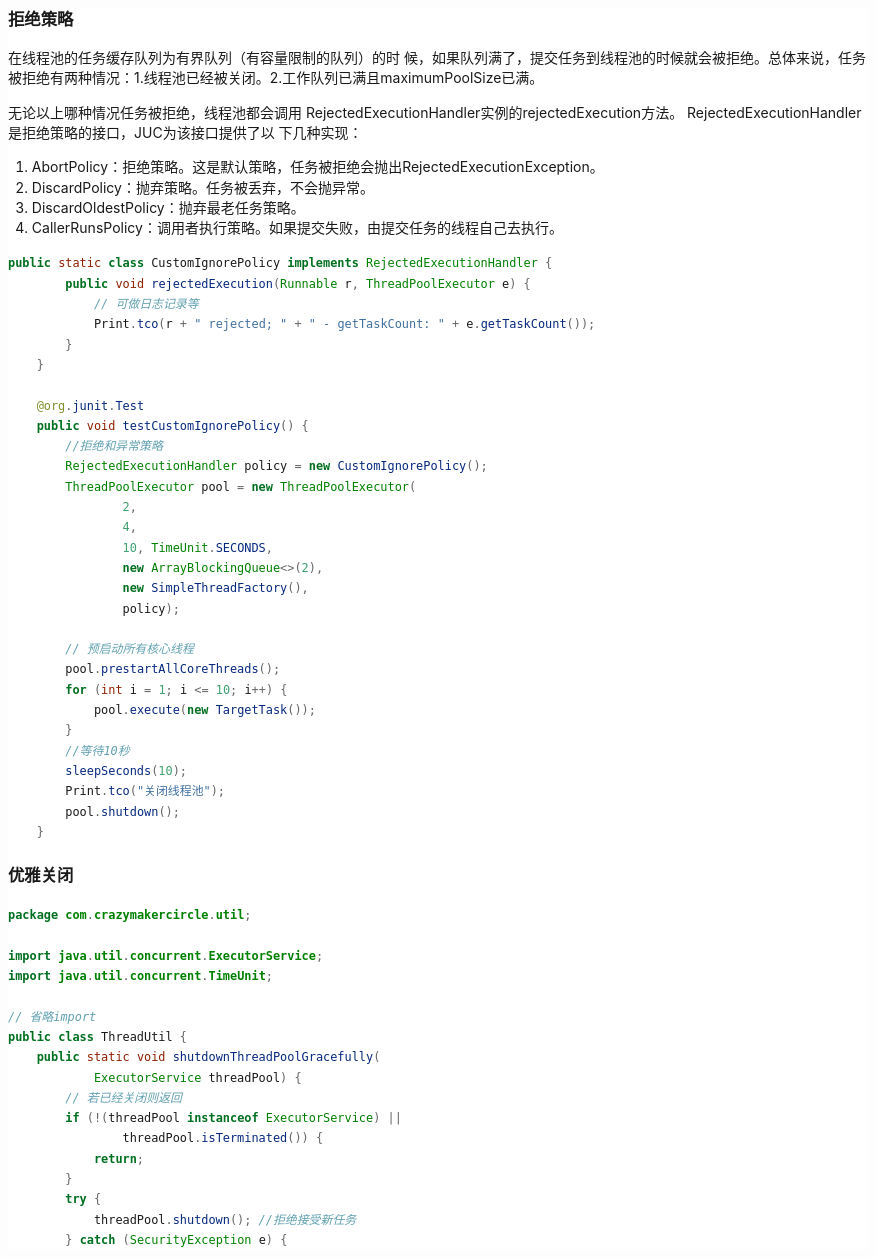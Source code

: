 ### 拒绝策略

在线程池的任务缓存队列为有界队列（有容量限制的队列）的时 候，如果队列满了，提交任务到线程池的时候就会被拒绝。总体来说，任务被拒绝有两种情况：1.线程池已经被关闭。2.工作队列已满且maximumPoolSize已满。

无论以上哪种情况任务被拒绝，线程池都会调用 RejectedExecutionHandler实例的rejectedExecution方法。 RejectedExecutionHandler是拒绝策略的接口，JUC为该接口提供了以 下几种实现：

1. AbortPolicy：拒绝策略。这是默认策略，任务被拒绝会抛出RejectedExecutionException。
2. DiscardPolicy：抛弃策略。任务被丢弃，不会抛异常。
3. DiscardOldestPolicy：抛弃最老任务策略。 
4. CallerRunsPolicy：调用者执行策略。如果提交失败，由提交任务的线程自己去执行。

```java
public static class CustomIgnorePolicy implements RejectedExecutionHandler {
        public void rejectedExecution(Runnable r, ThreadPoolExecutor e) {
            // 可做日志记录等
            Print.tco(r + " rejected; " + " - getTaskCount: " + e.getTaskCount());
        }
    }

    @org.junit.Test
    public void testCustomIgnorePolicy() {
        //拒绝和异常策略
        RejectedExecutionHandler policy = new CustomIgnorePolicy();
        ThreadPoolExecutor pool = new ThreadPoolExecutor(
                2,
                4,
                10, TimeUnit.SECONDS,
                new ArrayBlockingQueue<>(2),
                new SimpleThreadFactory(),
                policy);

        // 预启动所有核心线程
        pool.prestartAllCoreThreads();
        for (int i = 1; i <= 10; i++) {
            pool.execute(new TargetTask());
        }
        //等待10秒
        sleepSeconds(10);
        Print.tco("关闭线程池");
        pool.shutdown();
    }
```

### 优雅关闭

```java
package com.crazymakercircle.util;

import java.util.concurrent.ExecutorService;
import java.util.concurrent.TimeUnit;

// 省略import
public class ThreadUtil {
    public static void shutdownThreadPoolGracefully(
            ExecutorService threadPool) {
        // 若已经关闭则返回
        if (!(threadPool instanceof ExecutorService) ||
                threadPool.isTerminated()) {
            return;
        }
        try {
            threadPool.shutdown(); //拒绝接受新任务
        } catch (SecurityException e) {
```